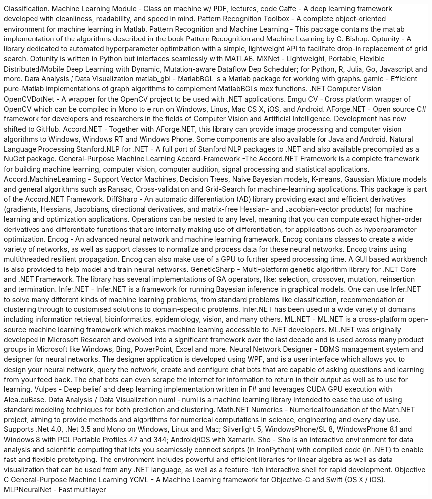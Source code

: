 Classification. Machine Learning Module - Class on machine w/ PDF, lectures, code Caffe - A deep learning framework developed with cleanliness, readability, and speed in mind. Pattern Recognition Toolbox - A complete object-oriented environment for machine learning in Matlab. Pattern Recognition and Machine Learning - This package contains the matlab implementation of the algorithms described in the book Pattern Recognition and Machine Learning by C. Bishop. Optunity - A library dedicated to automated hyperparameter optimization with a simple, lightweight API to facilitate drop-in replacement of grid search. Optunity is written in Python but interfaces seamlessly with MATLAB. MXNet - Lightweight, Portable, Flexible Distributed/Mobile Deep Learning with Dynamic, Mutation-aware Dataflow Dep Scheduler; for Python, R, Julia, Go, Javascript and more. Data Analysis / Data Visualization matlab_gbl - MatlabBGL is a Matlab package for working with graphs. gamic - Efficient pure-Matlab implementations of graph algorithms to complement MatlabBGLs mex functions. .NET Computer Vision OpenCVDotNet - A wrapper for the OpenCV project to be used with .NET applications. Emgu CV - Cross platform wrapper of OpenCV which can be compiled in Mono to e run on Windows, Linus, Mac OS X, iOS, and Android. AForge.NET - Open source C# framework for developers and researchers in the fields of Computer Vision and Artificial Intelligence. Development has now shifted to GitHub. Accord.NET - Together with AForge.NET, this library can provide image processing and computer vision algorithms to Windows, Windows RT and Windows Phone. Some components are also available for Java and Android. Natural Language Processing Stanford.NLP for .NET - A full port of Stanford NLP packages to .NET and also available precompiled as a NuGet package. General-Purpose Machine Learning Accord-Framework -The Accord.NET Framework is a complete framework for building machine learning, computer vision, computer audition, signal processing and statistical applications. Accord.MachineLearning - Support Vector Machines, Decision Trees, Naive Bayesian models, K-means, Gaussian Mixture models and general algorithms such as Ransac, Cross-validation and Grid-Search for machine-learning applications. This package is part of the Accord.NET Framework. DiffSharp - An automatic differentiation (AD) library providing exact and efficient derivatives (gradients, Hessians, Jacobians, directional derivatives, and matrix-free Hessian- and Jacobian-vector products) for machine learning and optimization applications. Operations can be nested to any level, meaning that you can compute exact higher-order derivatives and differentiate functions that are internally making use of differentiation, for applications such as hyperparameter optimization. Encog - An advanced neural network and machine learning framework. Encog contains classes to create a wide variety of networks, as well as support classes to normalize and process data for these neural networks. Encog trains using multithreaded resilient propagation. Encog can also make use of a GPU to further speed processing time. A GUI based workbench is also provided to help model and train neural networks. GeneticSharp - Multi-platform genetic algorithm library for .NET Core and .NET Framework. The library has several implementations of GA operators, like: selection, crossover, mutation, reinsertion and termination. Infer.NET - Infer.NET is a framework for running Bayesian inference in graphical models. One can use Infer.NET to solve many different kinds of machine learning problems, from standard problems like classification, recommendation or clustering through to customised solutions to domain-specific problems. Infer.NET has been used in a wide variety of domains including information retrieval, bioinformatics, epidemiology, vision, and many others. ML.NET - ML.NET is a cross-platform open-source machine learning framework which makes machine learning accessible to .NET developers. ML.NET was originally developed in Microsoft Research and evolved into a significant framework over the last decade and is used across many product groups in Microsoft like Windows, Bing, PowerPoint, Excel and more. Neural Network Designer - DBMS management system and designer for neural networks. The designer application is developed using WPF, and is a user interface which allows you to design your neural network, query the network, create and configure chat bots that are capable of asking questions and learning from your feed back. The chat bots can even scrape the internet for information to return in their output as well as to use for learning. Vulpes - Deep belief and deep learning implementation written in F# and leverages CUDA GPU execution with Alea.cuBase. Data Analysis / Data Visualization numl - numl is a machine learning library intended to ease the use of using standard modeling techniques for both prediction and clustering. Math.NET Numerics - Numerical foundation of the Math.NET project, aiming to provide methods and algorithms for numerical computations in science, engineering and every day use. Supports .Net 4.0, .Net 3.5 and Mono on Windows, Linux and Mac; Silverlight 5, WindowsPhone/SL 8, WindowsPhone 8.1 and Windows 8 with PCL Portable Profiles 47 and 344; Android/iOS with Xamarin. Sho - Sho is an interactive environment for data analysis and scientific computing that lets you seamlessly connect scripts (in IronPython) with compiled code (in .NET) to enable fast and flexible prototyping. The environment includes powerful and efficient libraries for linear algebra as well as data visualization that can be used from any .NET language, as well as a feature-rich interactive shell for rapid development. Objective C General-Purpose Machine Learning YCML - A Machine Learning framework for Objective-C and Swift (OS X / iOS). MLPNeuralNet - Fast multilayer